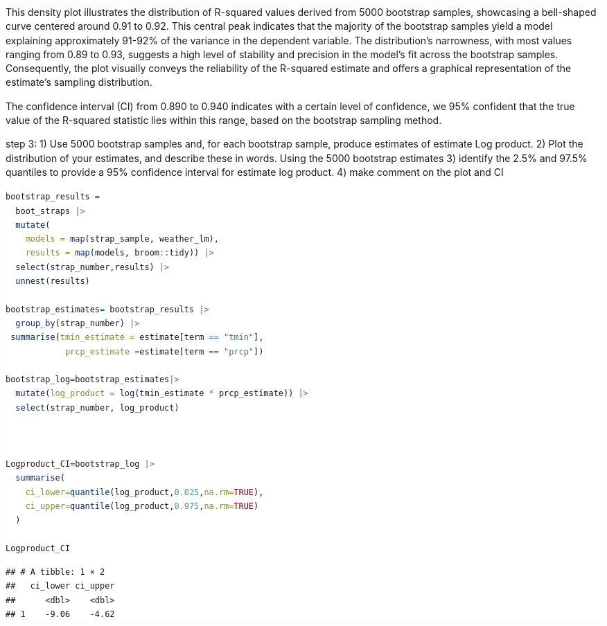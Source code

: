 This density plot illustrates the distribution of R-squared values
derived from 5000 bootstrap samples, showcasing a bell-shaped curve
centered around 0.91 to 0.92. This central peak indicates that the
majority of the bootstrap samples yield a model explaining approximately
91-92% of the variance in the dependent variable. The distribution’s
narrowness, with most values ranging from 0.89 to 0.93, suggests a high
level of stability and precision in the model’s fit across the bootstrap
samples. Consequently, the plot visually conveys the reliability of the
R-squared estimate and offers a graphical representation of the
estimate’s sampling distribution.

The confidence interval (CI) from 0.890 to 0.940 indicates with a
certain level of confidence, we 95% confident that the true value of the
R-squared statistic lies within this range, based on the bootstrap
sampling method.

step 3: 1) Use 5000 bootstrap samples and, for each bootstrap sample,
produce estimates of estimate Log product. 2) Plot the distribution of
your estimates, and describe these in words. Using the 5000 bootstrap
estimates 3) identify the 2.5% and 97.5% quantiles to provide a 95%
confidence interval for estimate log product. 4) make comment on the
plot and CI

``` r
bootstrap_results = 
  boot_straps |> 
  mutate(
    models = map(strap_sample, weather_lm),
    results = map(models, broom::tidy)) |> 
  select(strap_number,results) |> 
  unnest(results)

bootstrap_estimates= bootstrap_results |> 
  group_by(strap_number) |> 
 summarise(tmin_estimate = estimate[term == "tmin"],
            prcp_estimate =estimate[term == "prcp"])

bootstrap_log=bootstrap_estimates|>
  mutate(log_product = log(tmin_estimate * prcp_estimate)) |>
  select(strap_number, log_product) 



Logproduct_CI=bootstrap_log |> 
  summarise(
    ci_lower=quantile(log_product,0.025,na.rm=TRUE),
    ci_upper=quantile(log_product,0.975,na.rm=TRUE)
  )

Logproduct_CI
```

    ## # A tibble: 1 × 2
    ##   ci_lower ci_upper
    ##      <dbl>    <dbl>
    ## 1    -9.06    -4.62
